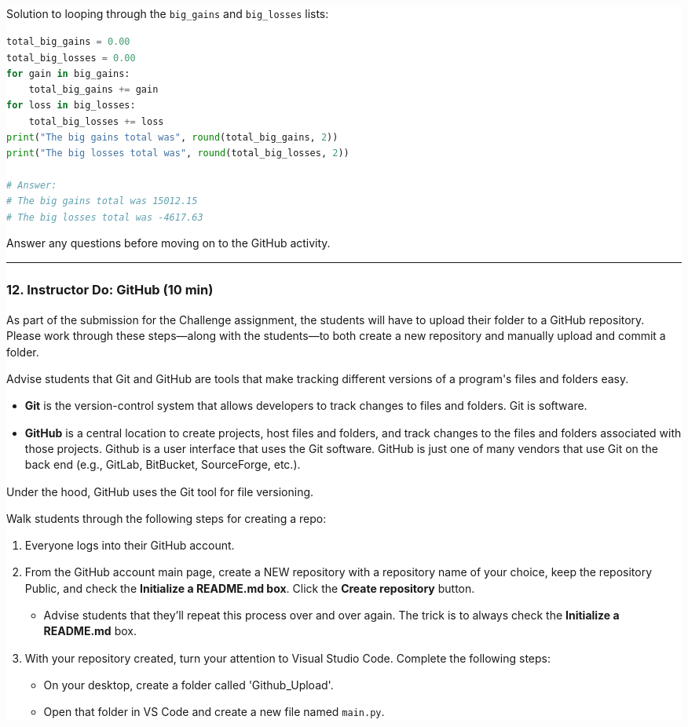 Solution to looping through the `big_gains` and `big_losses` lists:

```python
total_big_gains = 0.00
total_big_losses = 0.00
for gain in big_gains:
    total_big_gains += gain
for loss in big_losses:
    total_big_losses += loss
print("The big gains total was", round(total_big_gains, 2))
print("The big losses total was", round(total_big_losses, 2))

# Answer:
# The big gains total was 15012.15
# The big losses total was -4617.63
```

Answer any questions before moving on to the GitHub activity.

---

### 12. Instructor Do: GitHub (10 min)

As part of the submission for the Challenge assignment, the students will have to upload their folder to a GitHub repository. Please work through these steps—along with the students—to both create a new repository and manually upload and commit a folder.

Advise students that Git and GitHub are tools that make tracking different versions of a program's files and folders easy.

* **Git** is the version-control system that allows developers to track changes to files and folders. Git is software.

* **GitHub** is a central location to create projects, host files and folders, and track changes to the files and folders associated with those projects. Github is a user interface that uses the Git software. GitHub is just one of many vendors that use Git on the back end (e.g., GitLab, BitBucket, SourceForge, etc.).

Under the hood, GitHub uses the Git tool for file versioning.

Walk students through the following steps for creating a repo:

1. Everyone logs into their GitHub account.

2. From the GitHub account main page, create a NEW repository with a repository name of your choice, keep the repository Public, and check the **Initialize a README.md box**. Click the **Create repository** button.

    * Advise students that they’ll repeat this process over and over again. The trick is to always check the **Initialize a README.md** box.

3. With your repository created, turn your attention to Visual Studio Code. Complete the following steps:

    * On your desktop, create a folder called 'Github_Upload'.

    * Open that folder in VS Code and create a new file named `main.py`.
